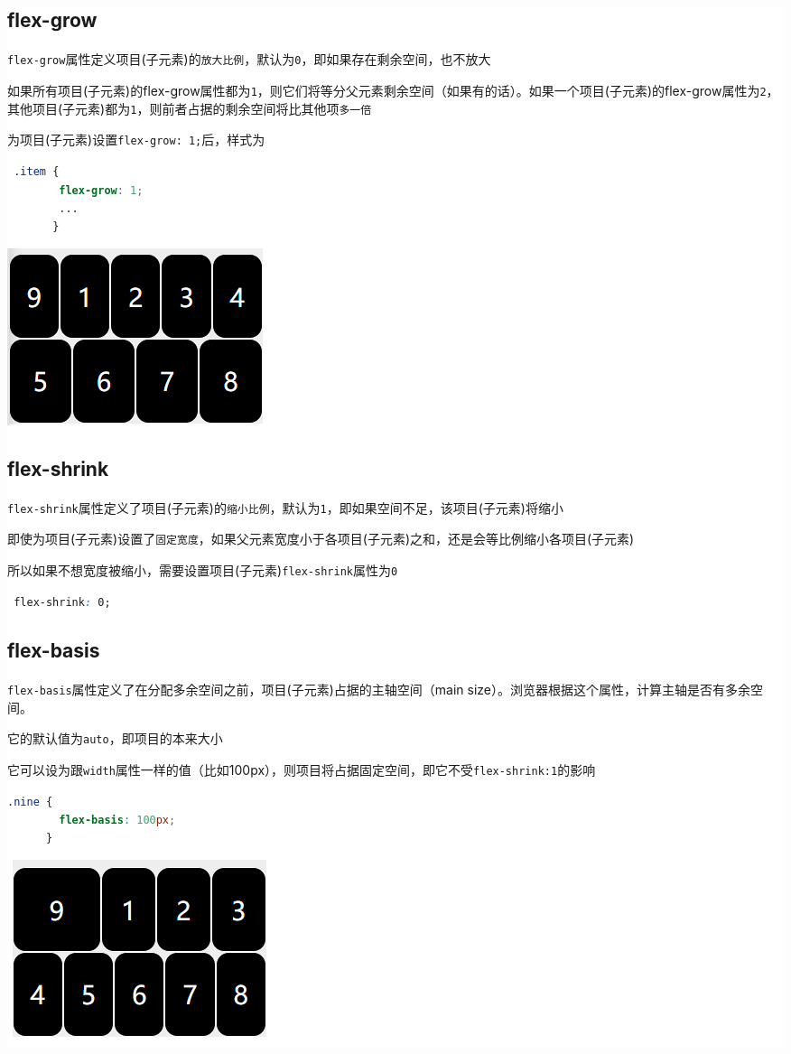 

## flex-grow

`flex-grow`属性定义项目(子元素)的`放大比例`，默认为`0`，即如果存在剩余空间，也不放大

如果所有项目(子元素)的flex-grow属性都为`1`，则它们将等分父元素剩余空间（如果有的话）。如果一个项目(子元素)的flex-grow属性为`2`，其他项目(子元素)都为`1`，则前者占据的剩余空间将比其他项`多一倍`

为项目(子元素)设置`flex-grow: 1;`后，样式为

```css
 .item {
        flex-grow: 1;
        ...
       }
```

![image-20220424160214451](./imgs/image-20220424160214451.png)

## flex-shrink

`flex-shrink`属性定义了项目(子元素)的`缩小比例`，默认为`1`，即如果空间不足，该项目(子元素)将缩小

即使为项目(子元素)设置了`固定宽度`，如果父元素宽度小于各项目(子元素)之和，还是会等比例缩小各项目(子元素)

所以如果不想宽度被缩小，需要设置项目(子元素)`flex-shrink`属性为`0`

```css
 flex-shrink: 0;
```

## flex-basis

`flex-basis`属性定义了在分配多余空间之前，项目(子元素)占据的主轴空间（main size）。浏览器根据这个属性，计算主轴是否有多余空间。

它的默认值为`auto`，即项目的本来大小

它可以设为跟`width`属性一样的值（比如100px），则项目将占据固定空间，即它不受`flex-shrink:1`的影响

```css
.nine {
        flex-basis: 100px;
      }
```

![image-20220424165207527](./imgs/image-20220424165207527.png)
